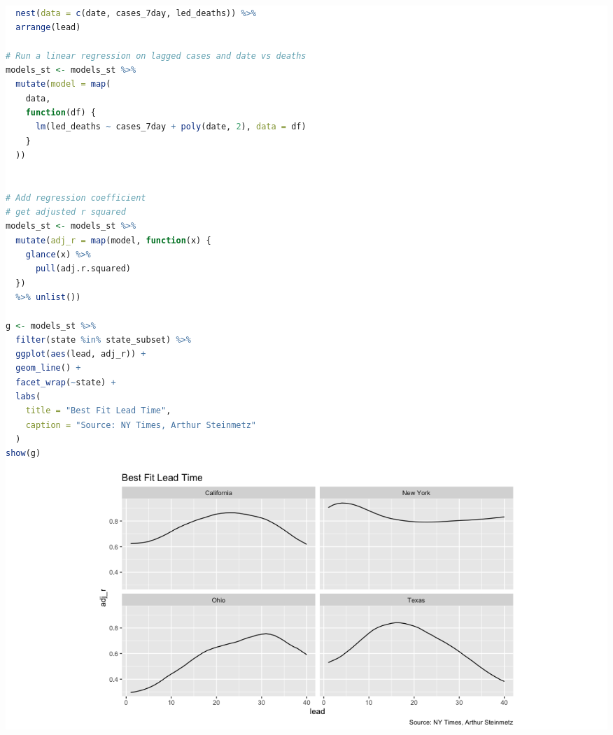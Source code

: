 ``` r
  nest(data = c(date, cases_7day, led_deaths)) %>%
  arrange(lead)

# Run a linear regression on lagged cases and date vs deaths
models_st <- models_st %>%
  mutate(model = map(
    data,
    function(df) {
      lm(led_deaths ~ cases_7day + poly(date, 2), data = df)
    }
  ))


# Add regression coefficient
# get adjusted r squared
models_st <- models_st %>%
  mutate(adj_r = map(model, function(x) {
    glance(x) %>%
      pull(adj.r.squared)
  })
  %>% unlist())

g <- models_st %>%
  filter(state %in% state_subset) %>%
  ggplot(aes(lead, adj_r)) +
  geom_line() +
  facet_wrap(~state) +
  labs(
    title = "Best Fit Lead Time",
    caption = "Source: NY Times, Arthur Steinmetz"
  )
show(g)
```

<img src="AS_original_code_files/figure-gfm/best_fit_model_by_state-1.png" width="70%" style="display: block; margin: auto;" />
